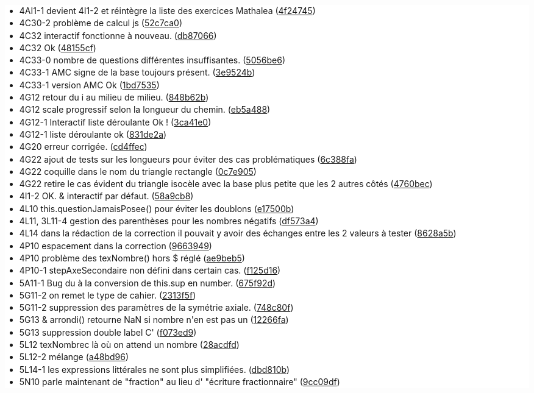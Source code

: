 * 4AI1-1 devient 4I1-2 et réintègre la liste des exercices Mathalea ([4f24745](https://github.com/mathalea/mathalea/commits/4f247450d66c0c74c04cd37299afcbd5091b6b75))
* 4C30-2 problème de calcul js ([52c7ca0](https://github.com/mathalea/mathalea/commits/52c7ca0254d0b05e0494bdf1a4025b9e1e054ead))
* 4C32 interactif fonctionne à nouveau. ([db87066](https://github.com/mathalea/mathalea/commits/db87066c689b57c1c681d92dc0ae361234b0f0af))
* 4C32 Ok ([48155cf](https://github.com/mathalea/mathalea/commits/48155cf5fde64d1871c635d33e880895315c3851))
* 4C33-0 nombre de questions différentes insuffisantes. ([5056be6](https://github.com/mathalea/mathalea/commits/5056be696498dcbb3f6c0df8000fe225136052f1))
* 4C33-1 AMC signe de la base toujours présent. ([3e9524b](https://github.com/mathalea/mathalea/commits/3e9524b4369289bfbe1a4efca90d19e2dc85291c))
* 4C33-1 version AMC Ok ([1bd7535](https://github.com/mathalea/mathalea/commits/1bd753580b945e2dae74ac876b0e5aa10298b522))
* 4G12 retour du i au milieu de milieu. ([848b62b](https://github.com/mathalea/mathalea/commits/848b62bcc0246440c7842aa76dbc485bb971e931))
* 4G12 scale progressif selon la longueur du chemin. ([eb5a488](https://github.com/mathalea/mathalea/commits/eb5a4886e8107f8733c93b0d3d13349ad6ba40d7))
* 4G12-1 Interactif liste déroulante Ok ! ([3ca41e0](https://github.com/mathalea/mathalea/commits/3ca41e091b70f6610bb7ad80d12b3553c35706c5))
* 4G12-1 liste déroulante ok ([831de2a](https://github.com/mathalea/mathalea/commits/831de2aa0689cd67a9f1264708e597b556d9f635))
* 4G20 erreur corrigée. ([cd4ffec](https://github.com/mathalea/mathalea/commits/cd4ffec32284e6e39f9c176c29a2649547f6c1bb))
* 4G22 ajout de tests sur les longueurs pour éviter des cas problématiques ([6c388fa](https://github.com/mathalea/mathalea/commits/6c388fad8411a5b1b91829e5bc1aac12254fd85a))
* 4G22 coquille dans le nom du triangle rectangle ([0c7e905](https://github.com/mathalea/mathalea/commits/0c7e9052dcb21c23e00a9ceb07dac126ca0723cd))
* 4G22 retire le cas évident du triangle isocèle  avec la base plus petite que les 2 autres côtés ([4760bec](https://github.com/mathalea/mathalea/commits/4760bec99aabbc77ef91bff9a867faae22132a98))
* 4I1-2 OK. & interactif par défaut. ([58a9cb8](https://github.com/mathalea/mathalea/commits/58a9cb8402fa58dcb2719ac7b0983ce69111890d))
* 4L10 this.questionJamaisPosee() pour éviter les doublons ([e17500b](https://github.com/mathalea/mathalea/commits/e17500b64e6017ea1aaf42546f183910a809b94c))
* 4L11, 3L11-4 gestion des parenthèses pour les nombres négatifs ([df573a4](https://github.com/mathalea/mathalea/commits/df573a48ecbee8a80561fb54378f27b69ee7a0b9))
* 4L14 dans la rédaction de la correction il pouvait y avoir des échanges entre les 2 valeurs à tester ([8628a5b](https://github.com/mathalea/mathalea/commits/8628a5bdbc46267aa27ff6511f0108c94d45e45d))
* 4P10 espacement dans la correction ([9663949](https://github.com/mathalea/mathalea/commits/9663949bb51ef58b241008fef7ba1a3cf6562d13))
* 4P10 problème des texNombre() hors $ réglé ([ae9beb5](https://github.com/mathalea/mathalea/commits/ae9beb5f17915ce3558ccebbfe47d87a48565cb9))
* 4P10-1 stepAxeSecondaire non défini dans certain cas. ([f125d16](https://github.com/mathalea/mathalea/commits/f125d1601599da50bfb58871c9ff58708f60ce3a))
* 5A11-1 Bug du à la conversion de this.sup en number. ([675f92d](https://github.com/mathalea/mathalea/commits/675f92d7fbedffc975202b6317873a018758cb41))
* 5G11-2 on remet le type de cahier. ([2313f5f](https://github.com/mathalea/mathalea/commits/2313f5f6030993c39205476ea0e6ed979b2a3c48))
* 5G11-2 suppression des paramètres de la symétrie axiale. ([748c80f](https://github.com/mathalea/mathalea/commits/748c80f11dd9052eff63ea8d909d91c94ffb872d))
* 5G13 & arrondi() retourne NaN si nombre n'en est pas un ([12266fa](https://github.com/mathalea/mathalea/commits/12266faa743dbbc5736981e13f15824c30164f9f))
* 5G13 suppression double label C' ([f073ed9](https://github.com/mathalea/mathalea/commits/f073ed911eeefed1c944ba74a4011be2ac446480))
* 5L12 texNombrec là où on attend un nombre ([28acdfd](https://github.com/mathalea/mathalea/commits/28acdfd58e6783d0697c62561f4e36d87c49123a))
* 5L12-2 mélange ([a48bd96](https://github.com/mathalea/mathalea/commits/a48bd96ba66c235ebaec04ea68238d2038bf0d29))
* 5L14-1 les expressions littérales ne sont plus simplifiées. ([dbd810b](https://github.com/mathalea/mathalea/commits/dbd810bd13fa6c5b0df0336844aabfab4c73d9d7))
* 5N10 parle maintenant de "fraction" au lieu d' "écriture fractionnaire" ([9cc09df](https://github.com/mathalea/mathalea/commits/9cc09df5f21da9e945a189e8560643546cd67484))